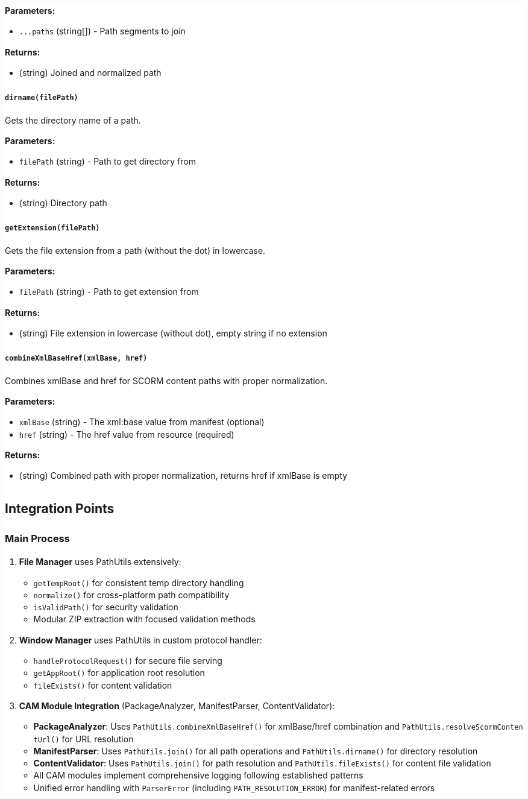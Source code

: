 **Parameters:**
- `...paths` (string[]) - Path segments to join

**Returns:**
- (string) Joined and normalized path

#### `dirname(filePath)`
Gets the directory name of a path.

**Parameters:**
- `filePath` (string) - Path to get directory from

**Returns:**
- (string) Directory path

#### `getExtension(filePath)`
Gets the file extension from a path (without the dot) in lowercase.

**Parameters:**
- `filePath` (string) - Path to get extension from

**Returns:**
- (string) File extension in lowercase (without dot), empty string if no extension

#### `combineXmlBaseHref(xmlBase, href)`
Combines xmlBase and href for SCORM content paths with proper normalization.

**Parameters:**
- `xmlBase` (string) - The xml:base value from manifest (optional)
- `href` (string) - The href value from resource (required)

**Returns:**
- (string) Combined path with proper normalization, returns href if xmlBase is empty

## Integration Points

### Main Process

1. **File Manager** uses PathUtils extensively:
   - `getTempRoot()` for consistent temp directory handling
   - `normalize()` for cross-platform path compatibility
   - `isValidPath()` for security validation
   - Modular ZIP extraction with focused validation methods

2. **Window Manager** uses PathUtils in custom protocol handler:
   - `handleProtocolRequest()` for secure file serving
   - `getAppRoot()` for application root resolution
   - `fileExists()` for content validation

3. **CAM Module Integration** (PackageAnalyzer, ManifestParser, ContentValidator):
   - **PackageAnalyzer**: Uses `PathUtils.combineXmlBaseHref()` for xmlBase/href combination and `PathUtils.resolveScormContentUrl()` for URL resolution
   - **ManifestParser**: Uses `PathUtils.join()` for all path operations and `PathUtils.dirname()` for directory resolution
   - **ContentValidator**: Uses `PathUtils.join()` for path resolution and `PathUtils.fileExists()` for content file validation
   - All CAM modules implement comprehensive logging following established patterns
   - Unified error handling with `ParserError` (including `PATH_RESOLUTION_ERROR`) for manifest-related errors
